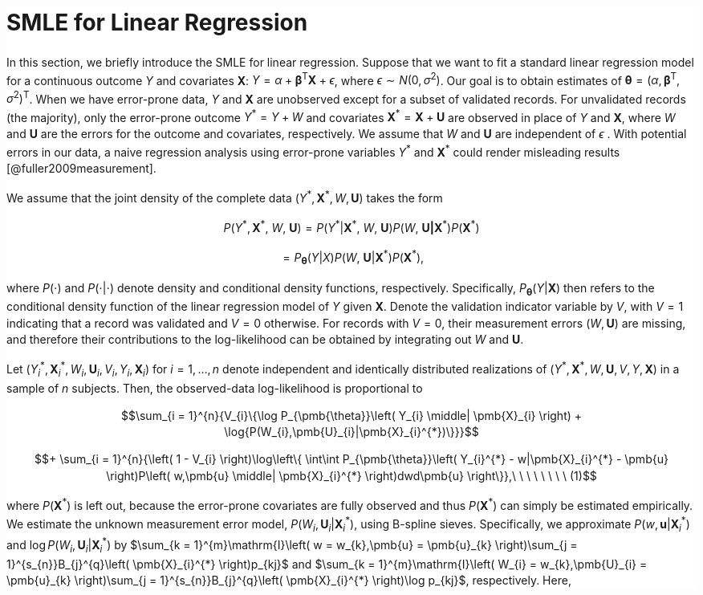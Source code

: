 
# SMLE for Linear Regression

In this section, we briefly introduce the SMLE for linear regression.
Suppose that we want to fit a standard linear regression model for a
continuous outcome $Y$ and covariates $\pmb{X}$:
$Y = \alpha + \boldsymbol{\beta}^\mathrm{T}\pmb{X} + \epsilon$, where
$\epsilon\sim N({0,\sigma}^{2})$. Our goal is to obtain estimates of
${\pmb{\theta} = (\alpha,\boldsymbol{\beta}^\mathrm{T},\sigma^{2})}^\mathrm{T}$.
When we have error-prone data, $Y$ and $\pmb{X}$ are unobserved except
for a subset of validated records. For unvalidated records (the
majority), only the error-prone outcome $Y^{*} = Y + W$ and covariates
$\pmb{X}^{*} = \pmb{X} + \pmb{U}$ are observed in place of $Y$ and
$\pmb{X}$, where $W$ and $\pmb{U}$ are the errors for the outcome and
covariates, respectively. We assume that $W$ and $\pmb{U}$ are
independent of $\epsilon$ . With potential errors in our data, a naive
regression analysis using error-prone variables $Y^{*}$ and
$\pmb{X}^{*}$ could render misleading results [@fuller2009measurement].

We assume that the joint density of the complete data
$\left( Y^{*},\pmb{X}^{*},W,\pmb{U} \right)$ takes the form

$$P\left( Y^{*},\pmb{X}^{*},\ W,\ \pmb{U} \right) = P\left( Y^{*}|\pmb{X}^{*},\ W,\ \pmb{U} \right)P\left( W,\ \pmb{U|}\pmb{X}^{*}\right)P\left( \pmb{X}^{*} \right)$$

$$= P_{\pmb{\theta}}\left( Y|X \right)P\left( W,\ \pmb{U}|\pmb{X}^{*} \right)P\left( \pmb{X}^{*} \right),$$

where $P( \cdot )$ and $P\left( \cdot | \cdot \right)$ denote density
and conditional density functions, respectively. Specifically,
$P_{\pmb{\theta}}\left( Y|\pmb{X} \right)$ then refers to the
conditional density function of the linear regression model of $Y$ given $\pmb{X}$. Denote the validation indicator variable by $V$, with $V = 1$
indicating that a record was validated and $V = 0$ otherwise. For
records with $V = 0$, their measurement errors
$\left( W,\pmb{U} \right)$ are missing, and therefore their
contributions to the log-likelihood can be obtained by integrating out
$W$ and $\pmb{U}$.

Let
$\left( Y_{i}^{*},\pmb{X}_{i}^{*},W_{i},\pmb{U}_{i},V_{i},Y_{i},\pmb{X}_{i} \right)$
for $i = 1,\ldots,n$ denote independent and identically distributed
realizations of $\left( Y^{*},\pmb{X}^{*},W,\pmb{U},V,Y,\pmb{X} \right)$
in a sample of $n$ subjects. Then, the observed-data log-likelihood is
proportional to

$$\sum_{i = 1}^{n}{V_{i}\{\log P_{\pmb{\theta}}\left( Y_{i} \middle| \pmb{X}_{i} \right) + \log{P(W_{i},\pmb{U}_{i}|\pmb{X}_{i}^{*})\}}}$$

$$+ \sum_{i = 1}^{n}{\left( 1 - V_{i} \right)\log\left\{ \int\int P_{\pmb{\theta}}\left( Y_{i}^{*} - w|\pmb{X}_{i}^{*} - \pmb{u} \right)P\left( w,\pmb{u} \middle| \pmb{X}_{i}^{*} \right)dwd\pmb{u} \right\}},\ \ \ \ \ \ \ \ (1)$$

where $P(\pmb{X}^*)$ is left out, because the error-prone covariates are
fully observed and thus $P(\pmb{X}^*)$ can simply be estimated
empirically. We estimate the unknown measurement error model,
$P\left( W_{i},\pmb{U}_{i}|\pmb{X}_{i}^{*} \right)$, using B-spline
sieves. Specifically, we approximate
$P\left( w,\pmb{u}|\pmb{X}_{i}^{*} \right)$ and
$\log P\left( W_{i},\pmb{U}_{i}|\pmb{X}_{i}^{*} \right)$ by
$\sum_{k = 1}^{m}\mathrm{I}\left( w = w_{k},\pmb{u} = \pmb{u}_{k} \right)\sum_{j = 1}^{s_{n}}B_{j}^{q}\left( \pmb{X}_{i}^{*} \right)p_{kj}$
  and
$\sum_{k = 1}^{m}\mathrm{I}\left( W_{i} = w_{k},\pmb{U}_{i} = \pmb{u}_{k} \right)\sum_{j = 1}^{s_{n}}B_{j}^{q}\left( \pmb{X}_{i}^{*} \right)\log p_{kj}$,
respectively. Here,
